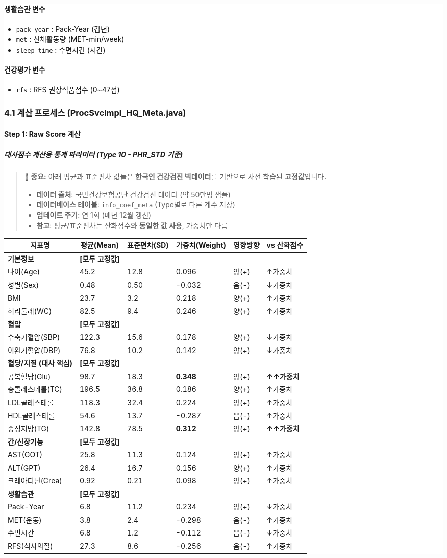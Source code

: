 #### 생활습관 변수
- `pack_year` : Pack-Year (갑년)
- `met` : 신체활동량 (MET-min/week)
- `sleep_time` : 수면시간 (시간)

#### 건강평가 변수
- `rfs` : RFS 권장식품점수 (0~47점)

### 4.1 계산 프로세스 (ProcSvcImpl_HQ_Meta.java)

#### Step 1: Raw Score 계산

##### 대사점수 계산용 통계 파라미터 (Type 10 - PHR_STD 기준)

> **📌 중요:** 아래 평균과 표준편차 값들은 **한국인 건강검진 빅데이터**를 기반으로 사전 학습된 **고정값**입니다.
> - **데이터 출처**: 국민건강보험공단 건강검진 데이터 (약 50만명 샘플)
> - **데이터베이스 테이블**: `info_coef_meta` (Type별로 다른 계수 저장)
> - **업데이트 주기**: 연 1회 (매년 12월 갱신)
> - **참고**: 평균/표준편차는 산화점수와 **동일한 값 사용**, 가중치만 다름

| 지표명 | 평균(Mean) | 표준편차(SD) | 가중치(Weight) | 영향방향 | vs 산화점수 |
|--------|-----------|-------------|---------------|---------|------------|
| **기본정보** | **[모두 고정값]** |
| 나이(Age) | 45.2 | 12.8 | 0.096 | 양(+) | ↑가중치 |
| 성별(Sex) | 0.48 | 0.50 | -0.032 | 음(-) | ↓가중치 |
| BMI | 23.7 | 3.2 | 0.218 | 양(+) | ↑가중치 |
| 허리둘레(WC) | 82.5 | 9.4 | 0.246 | 양(+) | ↑가중치 |
| **혈압** | **[모두 고정값]** |
| 수축기혈압(SBP) | 122.3 | 15.6 | 0.178 | 양(+) | ↓가중치 |
| 이완기혈압(DBP) | 76.8 | 10.2 | 0.142 | 양(+) | ↓가중치 |
| **혈당/지질 (대사 핵심)** | **[모두 고정값]** |
| 공복혈당(Glu) | 98.7 | 18.3 | **0.348** | 양(+) | **↑↑가중치** |
| 총콜레스테롤(TC) | 196.5 | 36.8 | 0.186 | 양(+) | ↑가중치 |
| LDL콜레스테롤 | 118.3 | 32.4 | 0.224 | 양(+) | ↑가중치 |
| HDL콜레스테롤 | 54.6 | 13.7 | -0.287 | 음(-) | ↑가중치 |
| 중성지방(TG) | 142.8 | 78.5 | **0.312** | 양(+) | **↑↑가중치** |
| **간/신장기능** | **[모두 고정값]** |
| AST(GOT) | 25.8 | 11.3 | 0.124 | 양(+) | ↑가중치 |
| ALT(GPT) | 26.4 | 16.7 | 0.156 | 양(+) | ↑가중치 |
| 크레아티닌(Crea) | 0.92 | 0.21 | 0.098 | 양(+) | ↑가중치 |
| **생활습관** | **[모두 고정값]** |
| Pack-Year | 6.8 | 11.2 | 0.234 | 양(+) | ↓가중치 |
| MET(운동) | 3.8 | 2.4 | -0.298 | 음(-) | ↑가중치 |
| 수면시간 | 6.8 | 1.2 | -0.112 | 음(-) | ↓가중치 |
| RFS(식사의질) | 27.3 | 8.6 | -0.256 | 음(-) | ↑가중치 |
